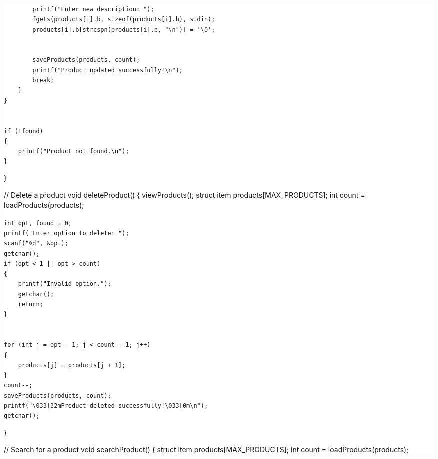             printf("Enter new description: ");
            fgets(products[i].b, sizeof(products[i].b), stdin);
            products[i].b[strcspn(products[i].b, "\n")] = '\0';


            saveProducts(products, count);
            printf("Product updated successfully!\n");
            break;
        }
    }


    if (!found)
    {
        printf("Product not found.\n");
    }
}


// Delete a product
void deleteProduct()
{
    viewProducts();
    struct item products[MAX_PRODUCTS];
    int count = loadProducts(products);


    int opt, found = 0;
    printf("Enter option to delete: ");
    scanf("%d", &opt);
    getchar();
    if (opt < 1 || opt > count)
    {
        printf("Invalid option.");
        getchar();
        return;
    }


    for (int j = opt - 1; j < count - 1; j++)
    {
        products[j] = products[j + 1];
    }
    count--;
    saveProducts(products, count);
    printf("\033[32mProduct deleted successfully!\033[0m\n");
    getchar();
}


// Search for a product
void searchProduct()
{
    struct item products[MAX_PRODUCTS];
    int count = loadProducts(products);

